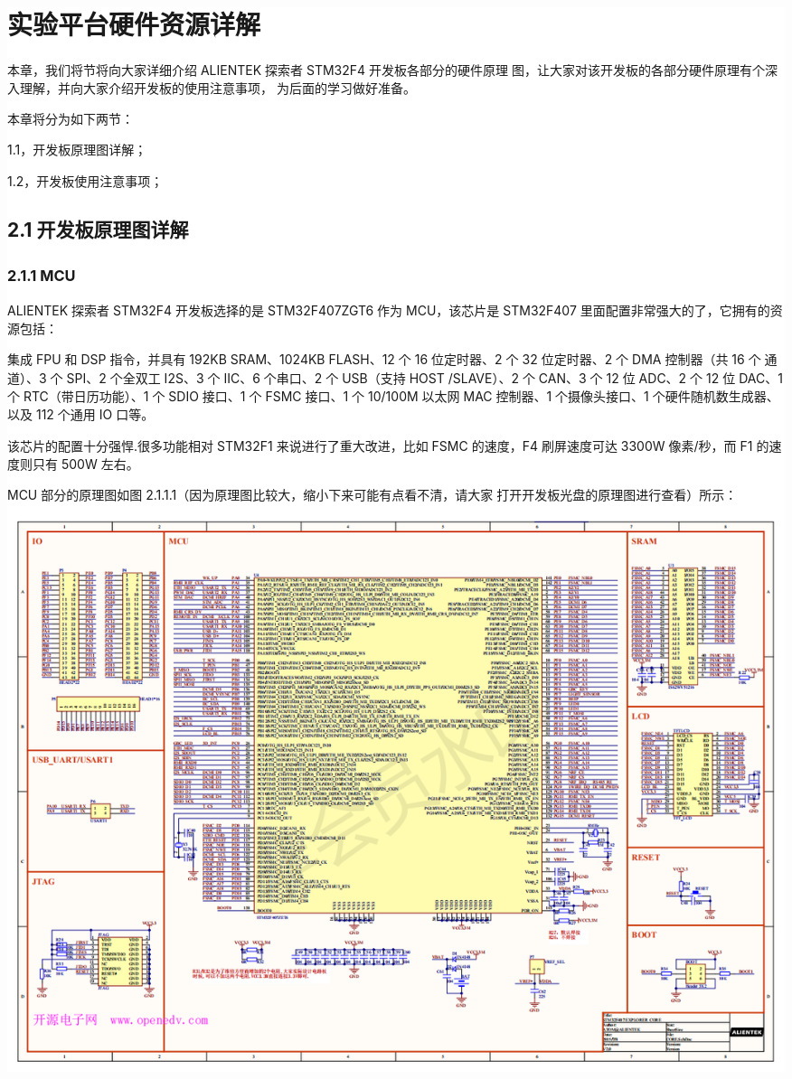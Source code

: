 # **实验平台硬件资源详解** 

本章，我们将节将向大家详细介绍 ALIENTEK 探索者 STM32F4 开发板各部分的硬件原理 图，让大家对该开发板的各部分硬件原理有个深入理解，并向大家介绍开发板的使用注意事项， 为后面的学习做好准备。 

本章将分为如下两节： 

1.1，开发板原理图详解； 

1.2，开发板使用注意事项； 

## **2.1** **开发板原理图详解** 

### **2.1.1 MCU**  

ALIENTEK 探索者 STM32F4 开发板选择的是 STM32F407ZGT6 作为 MCU，该芯片是 STM32F407 里面配置非常强大的了，它拥有的资源包括：

集成 FPU 和 DSP 指令，并具有 192KB  SRAM、1024KB FLASH、12 个 16 位定时器、2 个 32 位定时器、2 个 DMA 控制器（共 16 个 通道）、3 个 SPI、2 个全双工 I2S、3 个 IIC、6 个串口、2 个 USB（支持 HOST /SLAVE）、2 个 CAN、3 个 12 位 ADC、2 个 12 位 DAC、1 个 RTC（带日历功能）、1 个 SDIO 接口、1 个 FSMC 接口、1 个 10/100M 以太网 MAC 控制器、1 个摄像头接口、1 个硬件随机数生成器、以及 112 个通用 IO 口等。

该芯片的配置十分强悍.很多功能相对 STM32F1 来说进行了重大改进，比如 FSMC 的速度，F4 刷屏速度可达 3300W 像素/秒，而 F1 的速度则只有 500W 左右。 

MCU 部分的原理图如图 2.1.1.1（因为原理图比较大，缩小下来可能有点看不清，请大家 打开开发板光盘的原理图进行查看）所示：

![Explorer STM32F4_V2.2_SCH_01](img/Explorer%20STM32F4_V2.2_SCH_01.png)
